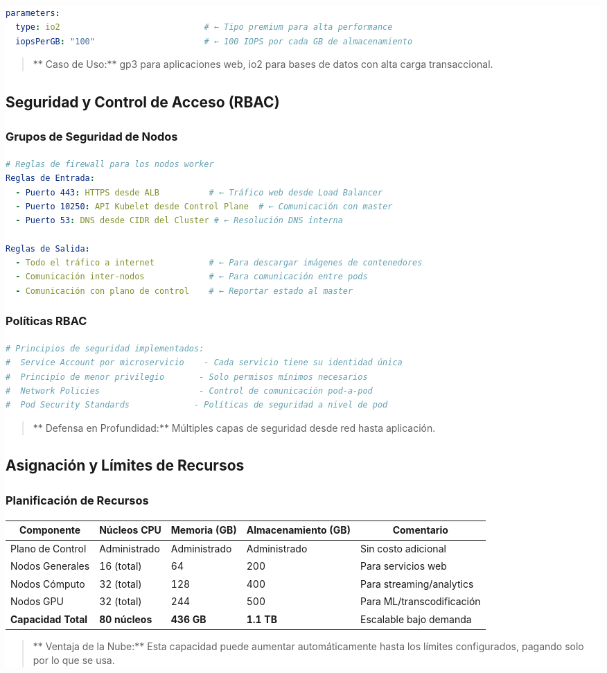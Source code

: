 ```yaml
parameters:
  type: io2                             # ← Tipo premium para alta performance
  iopsPerGB: "100"                      # ← 100 IOPS por cada GB de almacenamiento
```

> ** Caso de Uso:** gp3 para aplicaciones web, io2 para bases de datos con alta carga transaccional.

##  Seguridad y Control de Acceso (RBAC)

### **Grupos de Seguridad de Nodos**
```yaml
# Reglas de firewall para los nodos worker
Reglas de Entrada:
  - Puerto 443: HTTPS desde ALB          # ← Tráfico web desde Load Balancer
  - Puerto 10250: API Kubelet desde Control Plane  # ← Comunicación con master
  - Puerto 53: DNS desde CIDR del Cluster # ← Resolución DNS interna
  
Reglas de Salida:
  - Todo el tráfico a internet           # ← Para descargar imágenes de contenedores
  - Comunicación inter-nodos             # ← Para comunicación entre pods
  - Comunicación con plano de control    # ← Reportar estado al master
```

### **Políticas RBAC**
```yaml
# Principios de seguridad implementados:
#  Service Account por microservicio    - Cada servicio tiene su identidad única
#  Principio de menor privilegio       - Solo permisos mínimos necesarios
#  Network Policies                    - Control de comunicación pod-a-pod
#  Pod Security Standards             - Políticas de seguridad a nivel de pod
```

> ** Defensa en Profundidad:** Múltiples capas de seguridad desde red hasta aplicación.

##  Asignación y Límites de Recursos

### **Planificación de Recursos**
| Componente | Núcleos CPU | Memoria (GB) | Almacenamiento (GB) | Comentario |
|------------|-------------|--------------|---------------------|------------|
| Plano de Control | Administrado | Administrado | Administrado | Sin costo adicional |
| Nodos Generales | 16 (total) | 64 | 200 | Para servicios web |
| Nodos Cómputo | 32 (total) | 128 | 400 | Para streaming/analytics |
| Nodos GPU | 32 (total) | 244 | 500 | Para ML/transcodificación |
| **Capacidad Total** | **80 núcleos** | **436 GB** | **1.1 TB** | Escalable bajo demanda |

> ** Ventaja de la Nube:** Esta capacidad puede aumentar automáticamente hasta los límites configurados, pagando solo por lo que se usa.
